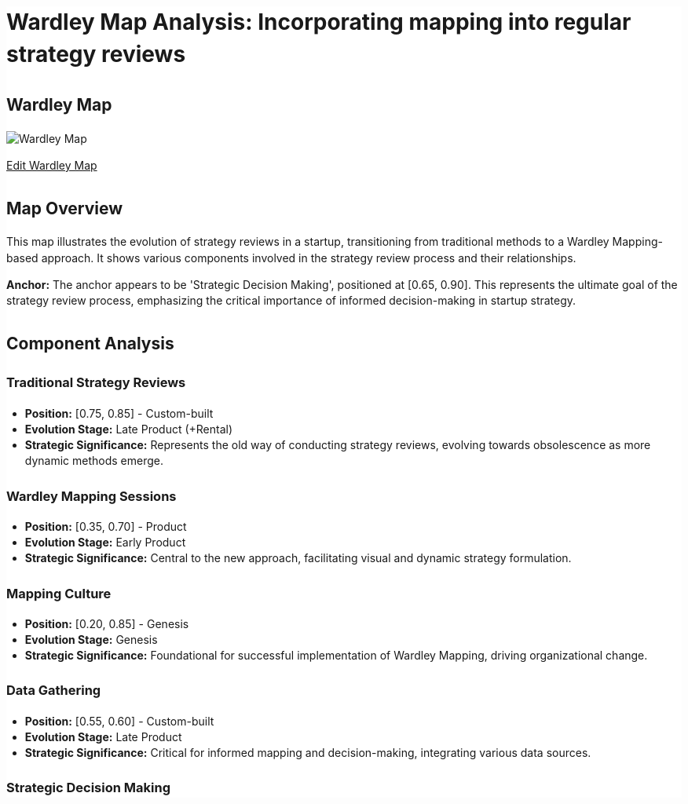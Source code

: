 # Wardley Map Analysis: Incorporating mapping into regular strategy reviews

## Wardley Map

![Wardley Map](https://images.wardleymaps.ai/map_f7c22041-34ea-4d3a-ab76-4c2d5e743303.png)

[Edit Wardley Map](https://create.wardleymaps.ai/#clone:707b4ee05eeb5ca4aa)

## Map Overview

This map illustrates the evolution of strategy reviews in a startup, transitioning from traditional methods to a Wardley Mapping-based approach. It shows various components involved in the strategy review process and their relationships.

**Anchor:** The anchor appears to be 'Strategic Decision Making', positioned at [0.65, 0.90]. This represents the ultimate goal of the strategy review process, emphasizing the critical importance of informed decision-making in startup strategy.

## Component Analysis

### Traditional Strategy Reviews

- **Position:** [0.75, 0.85] - Custom-built
- **Evolution Stage:** Late Product (+Rental)
- **Strategic Significance:** Represents the old way of conducting strategy reviews, evolving towards obsolescence as more dynamic methods emerge.

### Wardley Mapping Sessions

- **Position:** [0.35, 0.70] - Product
- **Evolution Stage:** Early Product
- **Strategic Significance:** Central to the new approach, facilitating visual and dynamic strategy formulation.

### Mapping Culture

- **Position:** [0.20, 0.85] - Genesis
- **Evolution Stage:** Genesis
- **Strategic Significance:** Foundational for successful implementation of Wardley Mapping, driving organizational change.

### Data Gathering

- **Position:** [0.55, 0.60] - Custom-built
- **Evolution Stage:** Late Product
- **Strategic Significance:** Critical for informed mapping and decision-making, integrating various data sources.

### Strategic Decision Making
